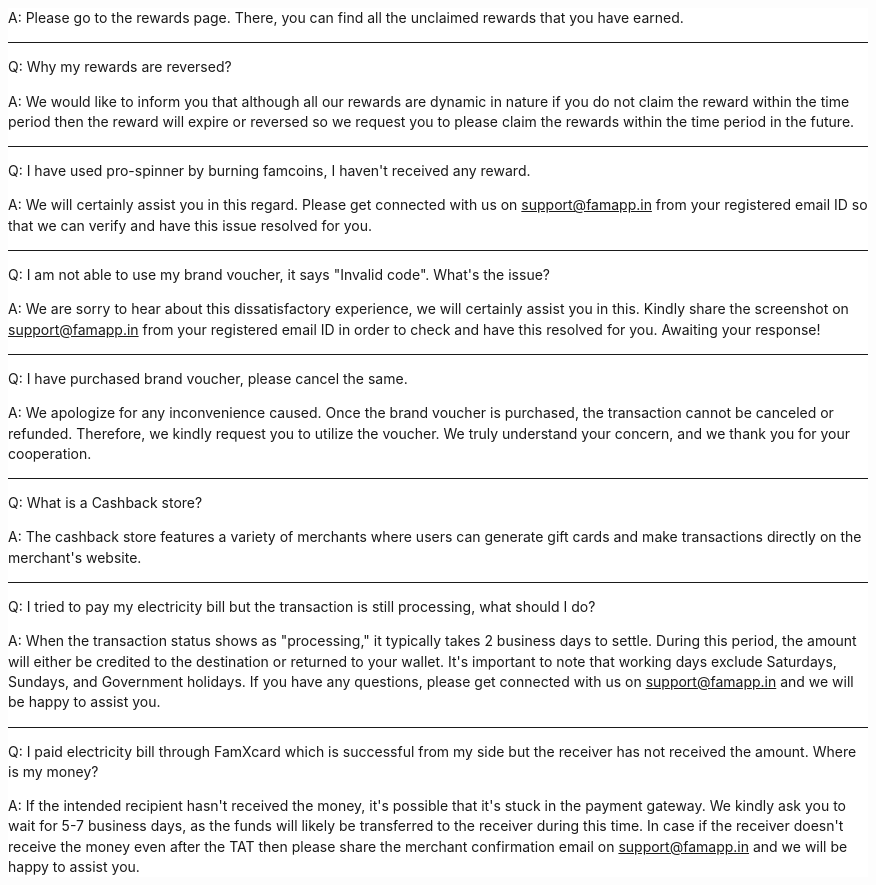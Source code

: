 A:  Please go to the rewards page. There, you can find all the unclaimed rewards that you have earned. 

-------------------------------------------------------------- 

Q: Why my rewards are reversed?  

A:  We would like to inform you that although all our rewards are dynamic in nature if you do not claim the reward within the time period then the reward will expire or reversed so we request you to please claim the rewards within the time period in the future. 

-------------------------------------------------------------- 

Q: I have used pro-spinner by burning famcoins, I haven't received any reward.  

A: We will certainly assist you in this regard. Please get connected with us on support@famapp.in from your registered email ID so that we can verify and have this issue resolved for you.  

-------------------------------------------------------------- 

Q: I am not able to use my brand voucher, it says "Invalid code". What's the issue?  

A: We are sorry to hear about this dissatisfactory experience, we will certainly assist you in this. Kindly share the screenshot on support@famapp.in from your registered email ID in order to check and have this resolved for you. Awaiting your response! 

-------------------------------------------------------------- 

Q: I have purchased brand voucher, please cancel the same.  

A: We apologize for any inconvenience caused. Once the brand voucher is purchased, the transaction cannot be canceled or refunded. Therefore, we kindly request you to utilize the voucher. We truly understand your concern, and we thank you for your cooperation. 

-------------------------------------------------------------- 

Q: What is a Cashback store?  

A: The cashback store features a variety of merchants where users can generate gift cards and make transactions directly on the merchant's website. 

-------------------------------------------------------------- 

Q: I tried to pay my electricity bill but the transaction is still processing, what should I do?  

A: When the transaction status shows as "processing," it typically takes 2 business days to settle. During this period, the amount will either be credited to the destination or returned to your wallet. It's important to note that working days exclude Saturdays, Sundays, and Government holidays. If you have any questions, please get connected with us on support@famapp.in and we will be happy to assist you.  

-------------------------------------------------------------- 

Q: I paid electricity bill through FamXcard which is successful from my side but the receiver has not received the amount. Where is my money?  

A: If the intended recipient hasn't received the money, it's possible that it's stuck in the payment gateway. We kindly ask you to wait for 5-7 business days, as the funds will likely be transferred to the receiver during this time. In case if the receiver doesn't receive the money even after the TAT then please share the merchant confirmation email on support@famapp.in and we will be happy to assist you.  
